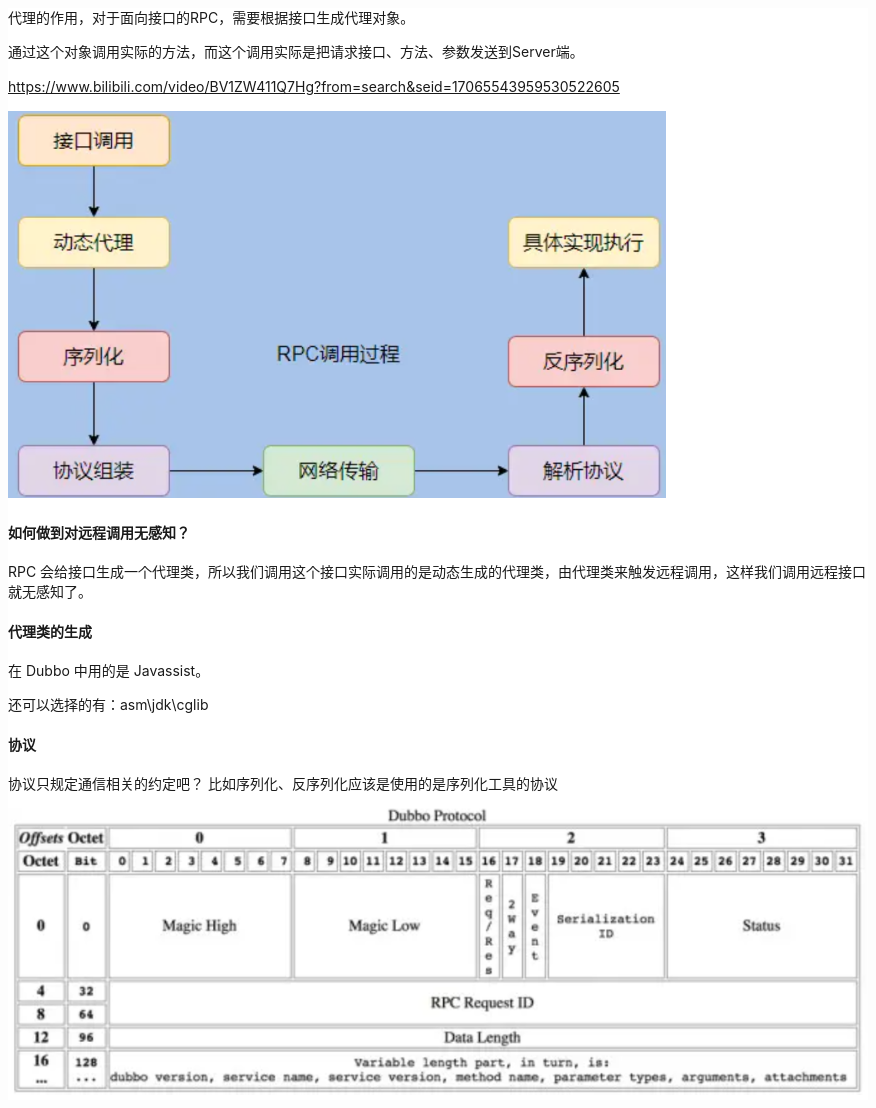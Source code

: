 代理的作用，对于面向接口的RPC，需要根据接口生成代理对象。

通过这个对象调用实际的方法，而这个调用实际是把请求接口、方法、参数发送到Server端。

https://www.bilibili.com/video/BV1ZW411Q7Hg?from=search&seid=17065543959530522605

<img src="DubboNotes/image-20210815202447872.png" alt="image-20210815202447872" style="zoom:67%;" />

#### 如何做到对远程调用无感知？

RPC 会给接口生成一个代理类，所以我们调用这个接口实际调用的是动态生成的代理类，由代理类来触发远程调用，这样我们调用远程接口就无感知了。



#### 代理类的生成

在 Dubbo 中用的是 Javassist。

还可以选择的有：asm\jdk\cglib



#### 协议

协议只规定通信相关的约定吧？ 比如序列化、反序列化应该是使用的是序列化工具的协议

![image-20210815202323612](_images/DubboNotes/image-20210815202323612.png)
